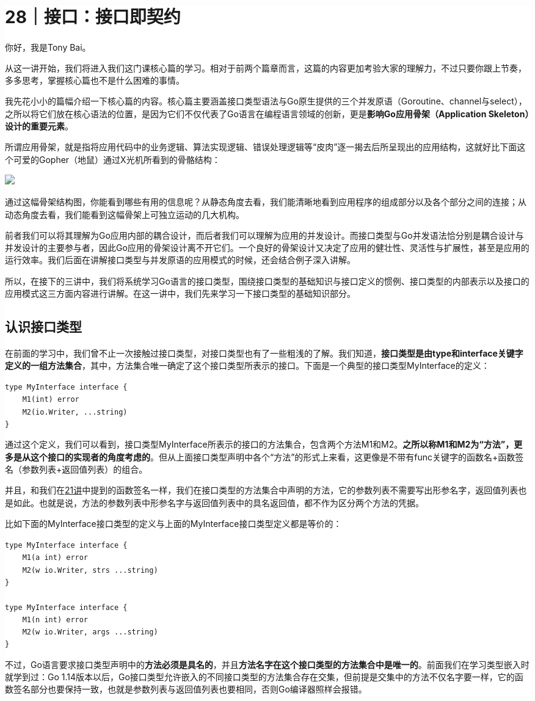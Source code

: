 # 28｜接口：接口即契约

你好，我是Tony Bai。

从这一讲开始，我们将进入我们这门课核心篇的学习。相对于前两个篇章而言，这篇的内容更加考验大家的理解力，不过只要你跟上节奏，多多思考，掌握核心篇也不是什么困难的事情。

我先花小小的篇幅介绍一下核心篇的内容。核心篇主要涵盖接口类型语法与Go原生提供的三个并发原语（Goroutine、channel与select），之所以将它们放在核心语法的位置，是因为它们不仅代表了Go语言在编程语言领域的创新，更是**影响Go应用骨架（Application Skeleton）设计的重要元素**。

所谓应用骨架，就是指将应用代码中的业务逻辑、算法实现逻辑、错误处理逻辑等“皮肉”逐一揭去后所呈现出的应用结构，这就好比下面这个可爱的Gopher（地鼠）通过X光机所看到的骨骼结构：

![](<https://static001.geekbang.org/resource/image/67/91/67f908cf08e78353bb1e705f244e4291.jpg?wh=1206x727>)

通过这幅骨架结构图，你能看到哪些有用的信息呢？从静态角度去看，我们能清晰地看到应用程序的组成部分以及各个部分之间的连接；从动态角度去看，我们能看到这幅骨架上可独立运动的几大机构。

前者我们可以将其理解为Go应用内部的耦合设计，而后者我们可以理解为应用的并发设计。而接口类型与Go并发语法恰分别是耦合设计与并发设计的主要参与者，因此Go应用的骨架设计离不开它们。一个良好的骨架设计又决定了应用的健壮性、灵活性与扩展性，甚至是应用的运行效率。我们后面在讲解接口类型与并发原语的应用模式的时候，还会结合例子深入讲解。



所以，在接下的三讲中，我们将系统学习Go语言的接口类型，围绕接口类型的基础知识与接口定义的惯例、接口类型的内部表示以及接口的应用模式这三方面内容进行讲解。在这一讲中，我们先来学习一下接口类型的基础知识部分。

## 认识接口类型

在前面的学习中，我们曾不止一次接触过接口类型，对接口类型也有了一些粗浅的了解。我们知道，**接口类型是由type和interface关键字定义的一组方法集合**，其中，方法集合唯一确定了这个接口类型所表示的接口。下面是一个典型的接口类型MyInterface的定义：

```plain
type MyInterface interface {
    M1(int) error
    M2(io.Writer, ...string)
}
```

通过这个定义，我们可以看到，接口类型MyInterface所表示的接口的方法集合，包含两个方法M1和M2。**之所以称M1和M2为“方法”，更多是从这个接口的实现者的角度考虑的**。但从上面接口类型声明中各个“方法”的形式上来看，这更像是不带有func关键字的函数名+函数签名（参数列表+返回值列表）的组合。

并且，和我们在[21讲](<https://time.geekbang.org/column/article/460666>)中提到的函数签名一样，我们在接口类型的方法集合中声明的方法，它的参数列表不需要写出形参名字，返回值列表也是如此。也就是说，方法的参数列表中形参名字与返回值列表中的具名返回值，都不作为区分两个方法的凭据。

比如下面的MyInterface接口类型的定义与上面的MyInterface接口类型定义都是等价的：

```plain
type MyInterface interface {
    M1(a int) error
    M2(w io.Writer, strs ...string)
}

type MyInterface interface {
    M1(n int) error
    M2(w io.Writer, args ...string)
}
```

不过，Go语言要求接口类型声明中的**方法必须是具名的**，并且**方法名字在这个接口类型的方法集合中是唯一的**。前面我们在学习类型嵌入时就学到过：Go 1.14版本以后，Go接口类型允许嵌入的不同接口类型的方法集合存在交集，但前提是交集中的方法不仅名字要一样，它的函数签名部分也要保持一致，也就是参数列表与返回值列表也要相同，否则Go编译器照样会报错。
